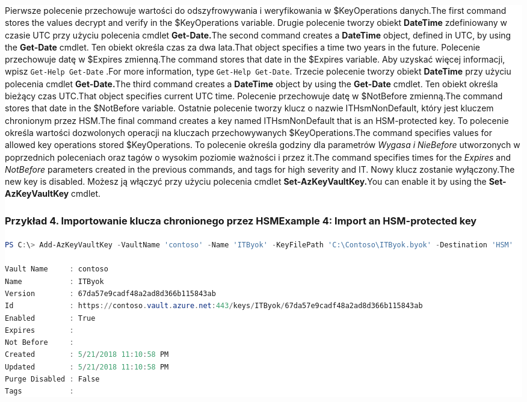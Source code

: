 <span data-ttu-id="9b408-133">Pierwsze polecenie przechowuje wartości do odszyfrowywania i weryfikowania w $KeyOperations danych.</span><span class="sxs-lookup"><span data-stu-id="9b408-133">The first command stores the values decrypt and verify in the $KeyOperations variable.</span></span>
<span data-ttu-id="9b408-134">Drugie polecenie tworzy obiekt **DateTime** zdefiniowany w czasie UTC przy użyciu polecenia cmdlet **Get-Date.**</span><span class="sxs-lookup"><span data-stu-id="9b408-134">The second command creates a **DateTime** object, defined in UTC, by using the **Get-Date** cmdlet.</span></span>
<span data-ttu-id="9b408-135">Ten obiekt określa czas za dwa lata.</span><span class="sxs-lookup"><span data-stu-id="9b408-135">That object specifies a time two years in the future.</span></span> <span data-ttu-id="9b408-136">Polecenie przechowuje datę w $Expires zmienną.</span><span class="sxs-lookup"><span data-stu-id="9b408-136">The command stores that date in the $Expires variable.</span></span> <span data-ttu-id="9b408-137">Aby uzyskać więcej informacji, wpisz `Get-Help Get-Date` .</span><span class="sxs-lookup"><span data-stu-id="9b408-137">For more information, type `Get-Help Get-Date`.</span></span>
<span data-ttu-id="9b408-138">Trzecie polecenie tworzy obiekt **DateTime** przy użyciu polecenia cmdlet **Get-Date.**</span><span class="sxs-lookup"><span data-stu-id="9b408-138">The third command creates a **DateTime** object by using the **Get-Date** cmdlet.</span></span> <span data-ttu-id="9b408-139">Ten obiekt określa bieżący czas UTC.</span><span class="sxs-lookup"><span data-stu-id="9b408-139">That object specifies current UTC time.</span></span> <span data-ttu-id="9b408-140">Polecenie przechowuje datę w $NotBefore zmienną.</span><span class="sxs-lookup"><span data-stu-id="9b408-140">The command stores that date in the $NotBefore variable.</span></span>
<span data-ttu-id="9b408-141">Ostatnie polecenie tworzy klucz o nazwie ITHsmNonDefault, który jest kluczem chronionym przez HSM.</span><span class="sxs-lookup"><span data-stu-id="9b408-141">The final command creates a key named ITHsmNonDefault that is an HSM-protected key.</span></span> <span data-ttu-id="9b408-142">To polecenie określa wartości dozwolonych operacji na kluczach przechowywanych $KeyOperations.</span><span class="sxs-lookup"><span data-stu-id="9b408-142">The command specifies values for allowed key operations stored $KeyOperations.</span></span> <span data-ttu-id="9b408-143">To polecenie określa godziny dla parametrów *Wygasa i* *NieBefore* utworzonych w poprzednich poleceniach oraz tagów o wysokim poziomie ważności i przez it.</span><span class="sxs-lookup"><span data-stu-id="9b408-143">The command specifies times for the *Expires* and *NotBefore* parameters created in the previous commands, and tags for high severity and IT.</span></span> <span data-ttu-id="9b408-144">Nowy klucz zostanie wyłączony.</span><span class="sxs-lookup"><span data-stu-id="9b408-144">The new key is disabled.</span></span> <span data-ttu-id="9b408-145">Możesz ją włączyć przy użyciu polecenia cmdlet **Set-AzKeyVaultKey.**</span><span class="sxs-lookup"><span data-stu-id="9b408-145">You can enable it by using the **Set-AzKeyVaultKey** cmdlet.</span></span>

### <span data-ttu-id="9b408-146">Przykład 4. Importowanie klucza chronionego przez HSM</span><span class="sxs-lookup"><span data-stu-id="9b408-146">Example 4: Import an HSM-protected key</span></span>
```powershell
PS C:\> Add-AzKeyVaultKey -VaultName 'contoso' -Name 'ITByok' -KeyFilePath 'C:\Contoso\ITByok.byok' -Destination 'HSM'

Vault Name     : contoso
Name           : ITByok
Version        : 67da57e9cadf48a2ad8d366b115843ab
Id             : https://contoso.vault.azure.net:443/keys/ITByok/67da57e9cadf48a2ad8d366b115843ab
Enabled        : True
Expires        :
Not Before     :
Created        : 5/21/2018 11:10:58 PM
Updated        : 5/21/2018 11:10:58 PM
Purge Disabled : False
Tags           :
```

